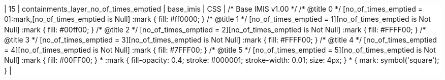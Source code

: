 | 15   | containments_layer_no_of_times_emptied            | base_imis | CSS    |  /\* Base IMIS v1.00 \*/  /\* @title 0 \*/ [no_of_times_emptied = 0]:mark,[no_of_times_emptied is Null] :mark {  fill: \#ff0000; }  /\* @title 1 \*/ [no_of_times_emptied = 1][no_of_times_emptied is Not Null] :mark {  fill: \#00ff00; }  /\* @title 2 \*/ [no_of_times_emptied = 2][no_of_times_emptied is Not Null] :mark {  fill: \#FFFF00; }  /\* @title 3 \*/ [no_of_times_emptied = 3][no_of_times_emptied is Not Null] :mark {  fill: \#FFFF00; }  /\* @title 4 \*/ [no_of_times_emptied = 4][no_of_times_emptied is Not Null] :mark {  fill: \#7FFF00; }  /\* @title 5 \*/ [no_of_times_emptied = 5][no_of_times_emptied is Not Null] :mark {  fill: \#00FF00; }  \* :mark {  fill-opacity: 0.4;  stroke: \#000001;  stroke-width: 0.01;  size: 4px; }  \* {  mark: symbol('square'); }                                                                                                                                                                                                                                                                                                                                                                                                                                                                                                                                                                                                                                                                                                                                                                                                                                                                                                                                                                                                                                                                                                                                                                                                                                                                                                                                                                                                                                                                                                                                                                                                                                                                                                                                                                                                                                                                                                                                                                                                                                                                                                                                                                                                                                                |